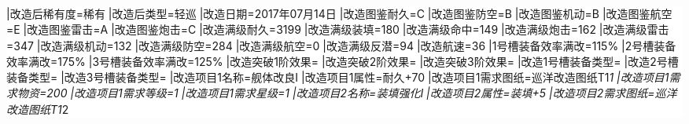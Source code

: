 
|改造后稀有度=稀有
|改造后类型=轻巡
|改造日期=2017年07月14日
|改造图鉴耐久=C
|改造图鉴防空=B
|改造图鉴机动=B
|改造图鉴航空=E
|改造图鉴雷击=A
|改造图鉴炮击=C
|改造满级耐久=3199
|改造满级装填=180
|改造满级命中=149
|改造满级炮击=162
|改造满级雷击=347
|改造满级机动=132
|改造满级防空=284
|改造满级航空=0
|改造满级反潜=94
|改造航速=36
|1号槽装备效率满改=115%
|2号槽装备效率满改=175%
|3号槽装备效率满改=125%
|改造突破1阶效果=
|改造突破2阶效果=
|改造突破3阶效果=
|改造1号槽装备类型=
|改造2号槽装备类型=
|改造3号槽装备类型=
|改造项目1名称=舰体改良I
|改造项目1属性=耐久+70
|改造项目1需求图纸=巡洋改造图纸T1*1
|改造项目1需求物资=200
|改造项目1需求等级=1
|改造项目1需求星级=1
|改造项目2名称=装填强化I
|改造项目2属性=装填+5
|改造项目2需求图纸=巡洋改造图纸T1*2